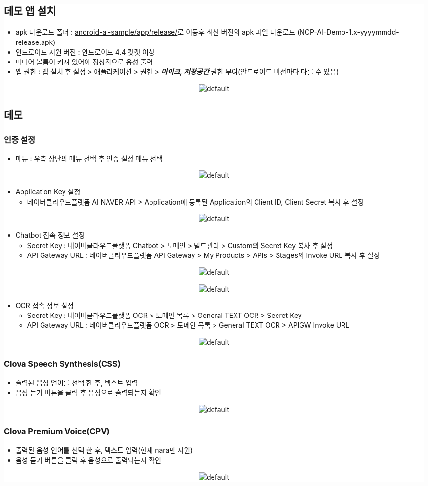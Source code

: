 ## 데모 앱 설치
* apk 다운로드 폴더 : [android-ai-sample/app/release/](https://github.com/NaverCloudPlatform/android-ai-sample/tree/master/app/release)로 이동후 최신 버전의 apk 파일 다운로드 (NCP-AI-Demo-1.x-yyyymmdd-release.apk)
* 안드로이드 지원 버전 : 안드로이드 4.4 킷캣 이상
* 미디어 볼륨이 켜져 있어야 정상적으로 음성 출력
* 앱 권한 : 앱 설치 후 설정 > 애플리케이션 > 권한 > ***마이크, 저장공간*** 권한 부여(안드로이드 버전마다 다를 수 있음)
<p align="center"><img width="300" alt="default" src="https://user-images.githubusercontent.com/41188783/50977328-65fc6300-1535-11e9-84ef-c1dfe34f3dd3.png"></p>


## 데모

### 인증 설정
* 메뉴 : 우측 상단의 메뉴 선택 후 인증 설정 메뉴 선택

<p align="center"><img width="300" alt="default" src="https://user-images.githubusercontent.com/41188783/51009028-b5707c80-1591-11e9-9aad-556dd29ba4e4.png"></p>

* Application Key 설정
  - 네이버클라우드플랫폼 AI NAVER API > Application에 등록된 Application의 Client ID, Client Secret 복사 후 설정

<p align="center"><img width="600" alt="default" src="https://user-images.githubusercontent.com/41188783/51010046-e05ccf80-1595-11e9-8b16-f7cb39992376.png"></p>

 
* Chatbot 접속 정보 설정
  - Secret Key : 네이버클라우드플랫폼 Chatbot > 도메인 > 빌드관리 > Custom의 Secret Key 복사 후 설정
  - API Gateway URL : 네이버클라우드플랫폼 API Gateway > My Products > APIs > Stages의 Invoke URL 복사 후 설정
 
<p align="center"><img alt="default" src="https://user-images.githubusercontent.com/41188783/51010826-531b7a00-1599-11e9-8ae8-e2e461358764.png"></p>
     
<p align="center"><img width="600" alt="default" src="https://user-images.githubusercontent.com/41188783/51010825-531b7a00-1599-11e9-98ad-48bf7eff68f2.png"></p>

* OCR 접속 정보 설정
  - Secret Key : 네이버클라우드플랫폼 OCR > 도메인 목록 > General TEXT OCR > Secret Key
  - API Gateway URL : 네이버클라우드플랫폼 OCR > 도메인 목록 > General TEXT OCR > APIGW Invoke URL
  
<p align="center"><img alt="default" alt="default" src="https://user-images.githubusercontent.com/41188783/76212576-21a94780-624c-11ea-8f42-710fee53654e.png"></p>

  

### Clova Speech Synthesis(CSS)

* 출력된 음성 언어를 선택 한 후, 텍스트 입력
* 음성 듣기 버튼을 클릭 후 음성으로 출력되는지 확인

<p align="center"><img width="300" alt="default" src="https://user-images.githubusercontent.com/41188783/51013533-5406d880-15a6-11e9-9a5d-bf986642ec6f.png"></p>

### Clova Premium Voice(CPV)
* 출력된 음성 언어를 선택 한 후, 텍스트 입력(현재 nara만 지원)
* 음성 듣기 버튼을 클릭 후 음성으로 출력되는지 확인

<p align="center"><img width="300" alt="default" src="https://user-images.githubusercontent.com/41188783/76212436-ca0adc00-624b-11ea-9dfc-72f39d24b147.png"></p>
